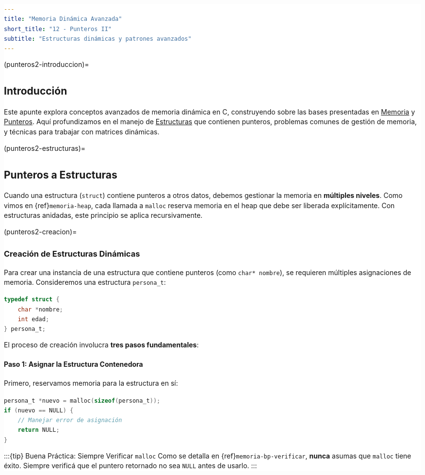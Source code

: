 ```yaml
---
title: "Memoria Dinámica Avanzada"
short_title: "12 - Punteros II"
subtitle: "Estructuras dinámicas y patrones avanzados"
---
```


(punteros2-introduccion)=
## Introducción

Este apunte explora conceptos avanzados de memoria dinámica en C, construyendo sobre las bases presentadas en [Memoria](11_memoria) y [Punteros](7_punteros). Aquí profundizamos en el manejo de [Estructuras](10_enums) que contienen punteros, problemas comunes de gestión de memoria, y técnicas para trabajar con matrices dinámicas.

(punteros2-estructuras)=
## Punteros a Estructuras

Cuando una estructura (`struct`) contiene punteros a otros datos, debemos gestionar la memoria en **múltiples niveles**. Como vimos en {ref}`memoria-heap`, cada llamada a `malloc` reserva memoria en el heap que debe ser liberada explícitamente. Con estructuras anidadas, este principio se aplica recursivamente.

(punteros2-creacion)=
### Creación de Estructuras Dinámicas

Para crear una instancia de una estructura que contiene punteros (como `char* nombre`), se requieren múltiples asignaciones de memoria. Consideremos una estructura `persona_t`:

```c
typedef struct {
    char *nombre;
    int edad;
} persona_t;
```

El proceso de creación involucra **tres pasos fundamentales**:

#### Paso 1: Asignar la Estructura Contenedora

Primero, reservamos memoria para la estructura en sí:

```c
persona_t *nuevo = malloc(sizeof(persona_t));
if (nuevo == NULL) {
    // Manejar error de asignación
    return NULL;
}
```

:::{tip} Buena Práctica: Siempre Verificar `malloc`
Como se detalla en {ref}`memoria-bp-verificar`, **nunca** asumas que `malloc` tiene éxito. Siempre verificá que el puntero retornado no sea `NULL` antes de usarlo.
:::
